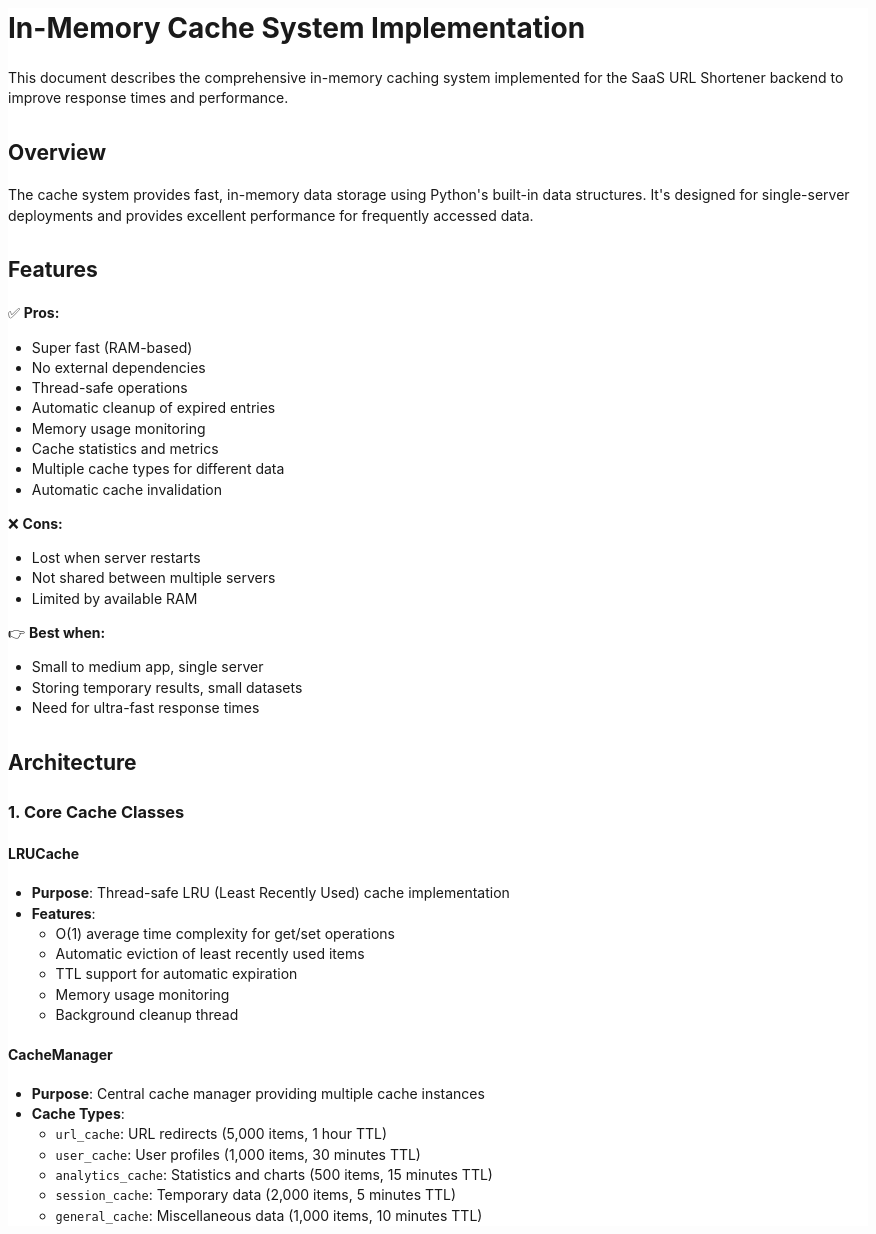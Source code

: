 # In-Memory Cache System Implementation

This document describes the comprehensive in-memory caching system implemented for the SaaS URL Shortener backend to improve response times and performance.

## Overview

The cache system provides fast, in-memory data storage using Python's built-in data structures. It's designed for single-server deployments and provides excellent performance for frequently accessed data.

## Features

✅ **Pros:**
- Super fast (RAM-based)
- No external dependencies
- Thread-safe operations
- Automatic cleanup of expired entries
- Memory usage monitoring
- Cache statistics and metrics
- Multiple cache types for different data
- Automatic cache invalidation

❌ **Cons:**
- Lost when server restarts
- Not shared between multiple servers
- Limited by available RAM

👉 **Best when:**
- Small to medium app, single server
- Storing temporary results, small datasets
- Need for ultra-fast response times

## Architecture

### 1. Core Cache Classes

#### LRUCache
- **Purpose**: Thread-safe LRU (Least Recently Used) cache implementation
- **Features**: 
  - O(1) average time complexity for get/set operations
  - Automatic eviction of least recently used items
  - TTL support for automatic expiration
  - Memory usage monitoring
  - Background cleanup thread

#### CacheManager
- **Purpose**: Central cache manager providing multiple cache instances
- **Cache Types**:
  - `url_cache`: URL redirects (5,000 items, 1 hour TTL)
  - `user_cache`: User profiles (1,000 items, 30 minutes TTL)
  - `analytics_cache`: Statistics and charts (500 items, 15 minutes TTL)
  - `session_cache`: Temporary data (2,000 items, 5 minutes TTL)
  - `general_cache`: Miscellaneous data (1,000 items, 10 minutes TTL)
